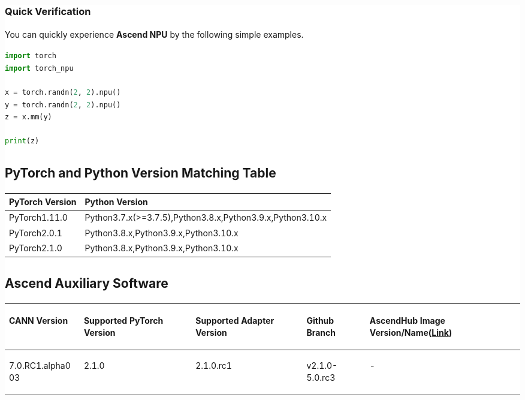 ### Quick Verification

You can quickly experience **Ascend NPU** by the following simple examples.

```Python
import torch
import torch_npu

x = torch.randn(2, 2).npu()
y = torch.randn(2, 2).npu()
z = x.mm(y)

print(z)
```

## PyTorch and Python Version Matching Table

| PyTorch Version | Python Version                                            |
| ------------- | :----------------------------------------------------------- |
| PyTorch1.11.0 | Python3.7.x(>=3.7.5),Python3.8.x,Python3.9.x,Python3.10.x |
| PyTorch2.0.1  | Python3.8.x,Python3.9.x,Python3.10.x                       |
| PyTorch2.1.0  | Python3.8.x,Python3.9.x,Python3.10.x                       |

## Ascend Auxiliary Software

<table><thead align="left"><tr id="row721911327225"><th class="cellrowborder" valign="top"  id="mcps1.2.6.1.1"><p id="p0878358152310"><a name="p0878358152310"></a><a name="p0878358152310"></a>CANN Version</p>
</th>
<th class="cellrowborder" valign="top"  id="mcps1.2.6.1.2"><p id="p1833820270243"><a name="p1833820270243"></a><a name="p1833820270243"></a>Supported PyTorch Version</p>
</th>
<th class="cellrowborder" valign="top"  id="mcps1.2.6.1.3"><p id="p7878175817236"><a name="p7878175817236"></a><a name="p7878175817236"></a>Supported Adapter Version</p>
</th>
<th class="cellrowborder" valign="top"  id="mcps1.2.6.1.4"><p id="p58781058202311"><a name="p58781058202311"></a><a name="p58781058202311"></a>Github Branch</p>
</th>
<th class="cellrowborder" valign="top"  id="mcps1.2.6.1.5"><p id="p1887865812234"><a name="p1887865812234"></a><a name="p1887865812234"></a>AscendHub Image Version/Name(<a href="https://ascendhub.huawei.com/#/detail/pytorch-modelzoo" target="_blank" rel="noopener noreferrer">Link</a>)</p>
</th>
</tr>
</thead>
<tbody><tr id="row1121913217224"><td class="cellrowborder" rowspan="3" valign="top"  headers="mcps1.2.6.1.1 "><p id="p387812581238"><a name="p387812581238"></a><a name="p387812581238"></a>7.0.RC1.alpha003</p>
</td>
<td class="cellrowborder" valign="top"  headers="mcps1.2.6.1.2 "><p id="p633892712241"><a name="p633892712241"></a><a name="p633892712241"></a>2.1.0</p>
</td>
<td class="cellrowborder" valign="top"  headers="mcps1.2.6.1.3 "><p id="p13878165862310"><a name="p13878165862310"></a><a name="p13878165862310"></a>2.1.0.rc1</p>
</td>
<td class="cellrowborder" valign="top"  headers="mcps1.2.6.1.4 "><p id="p5878658162312"><a name="p5878658162312"></a><a name="p5878658162312"></a>v2.1.0-5.0.rc3</p>
</td>
<td class="cellrowborder" valign="top"  headers="mcps1.2.6.1.5 "><p id="p1887895818234"><a name="p1887895818234"></a><a name="p1887895818234"></a>-</p>
</td>
</tr>